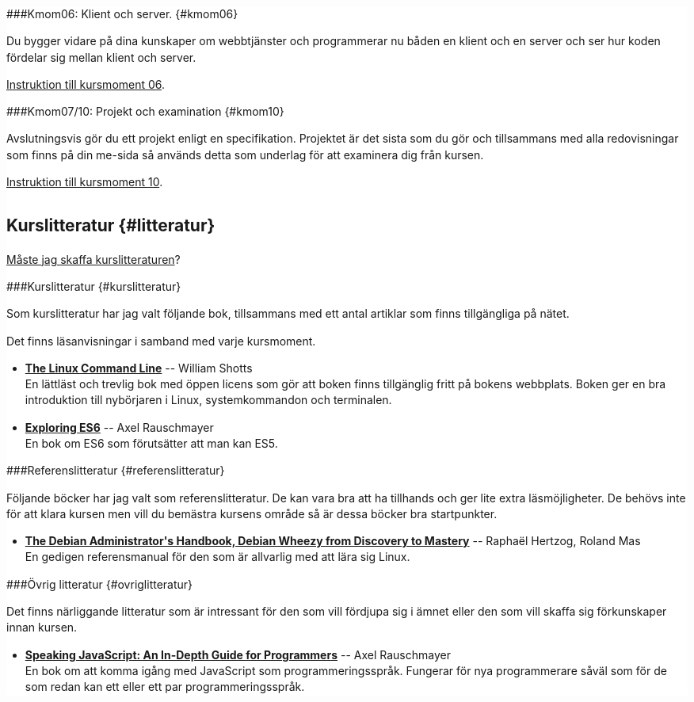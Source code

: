 ###Kmom06: Klient och server. {#kmom06}

Du bygger vidare på dina kunskaper om webbtjänster och programmerar nu båden en klient och en server och ser hur koden fördelar sig mellan klient och server.

[Instruktion till kursmoment 06](kurser/linux-v3/kmom06).



###Kmom07/10: Projekt och examination {#kmom10}

Avslutningsvis gör du ett projekt enligt en specifikation. Projektet är det sista som du gör och tillsammans med alla redovisningar som finns på din me-sida så används detta som underlag för att examinera dig från kursen.

[Instruktion till kursmoment 10](kurser/linux-v3/kmom10).



Kurslitteratur {#litteratur}
----------------------------

[Måste jag skaffa kurslitteraturen](kurser/maste-jag-skaffa-kurslitteraturen)?



###Kurslitteratur {#kurslitteratur}

Som kurslitteratur har jag valt följande bok, tillsammans med ett antal artiklar som finns tillgängliga på nätet.

Det finns läsanvisningar i samband med varje kursmoment.


* **[The Linux Command Line](kunskap/boken-the-linux-command-line)** -- William Shotts  
    En lättläst och trevlig bok med öppen licens som gör att boken finns tillgänglig fritt på bokens webbplats. Boken ger en bra introduktion till nybörjaren i Linux, systemkommandon och terminalen.

* **[Exploring ES6](kunskap/boken-exploring-es6)** -- Axel Rauschmayer  
    En bok om ES6 som förutsätter att man kan ES5.



###Referenslitteratur {#referenslitteratur}

Följande böcker har jag valt som referenslitteratur. De kan vara bra att ha tillhands och ger lite extra läsmöjligheter. De behövs inte för att klara kursen men vill du bemästra kursens område så är dessa böcker bra startpunkter.

* **[The Debian Administrator's Handbook, Debian Wheezy from Discovery to Mastery](kunskap/boken-the-debian-administrator-s-handbook)** -- Raphaël Hertzog, Roland Mas  
    En gedigen referensmanual för den som är allvarlig med att lära sig Linux.



###Övrig litteratur {#ovriglitteratur}

Det finns närliggande litteratur som är intressant för den som vill fördjupa sig i ämnet eller den som vill skaffa sig förkunskaper innan kursen.


* **[Speaking JavaScript: An In-Depth Guide for Programmers](kunskap/boken-speaking-javascript)** -- Axel Rauschmayer  
    En bok om att komma igång med JavaScript som programmeringsspråk. Fungerar för nya programmerare såväl som för de som redan kan ett eller ett par programmeringsspråk.
